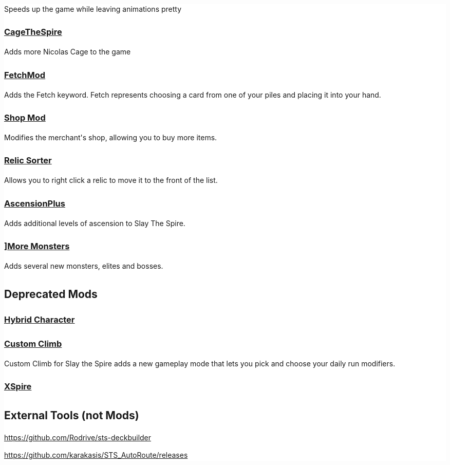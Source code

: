 Speeds up the game while leaving animations pretty

### [CageTheSpire](https://github.com/alexdriedger/CageTheSpire/releases)

Adds more Nicolas Cage to the game

### [FetchMod](https://github.com/MurderousDuck/FetchMod/releases)

Adds the Fetch keyword. Fetch represents choosing a card from one of your piles and placing it into your hand.

### [Shop Mod](https://github.com/twanvl/sts-shop-mod/releases)

Modifies the merchant's shop, allowing you to buy more items.

### [Relic Sorter](https://github.com/GraysonnG/RelicSorter)

Allows you to right click a relic to move it to the front of the list.

### [AscensionPlus](https://github.com/will2216/Ascension-plus/releases)

Adds additional levels of ascension to Slay The Spire.

### ][More Monsters](https://github.com/twanvl/sts-more-monsters/releases)

Adds several new monsters, elites and bosses.

## Deprecated Mods
### [Hybrid Character](https://github.com/twanvl/sts-hybrid-character/releases)

### [Custom Climb](https://github.com/daviscook477/CustomClimb/releases)

Custom Climb for Slay the Spire adds a new gameplay mode that lets you pick and choose your daily run modifiers.

### [XSpire](https://github.com/XBagon/XSpire/releases)


## External Tools (not Mods)
https://github.com/Rodrive/sts-deckbuilder

https://github.com/karakasis/STS_AutoRoute/releases


